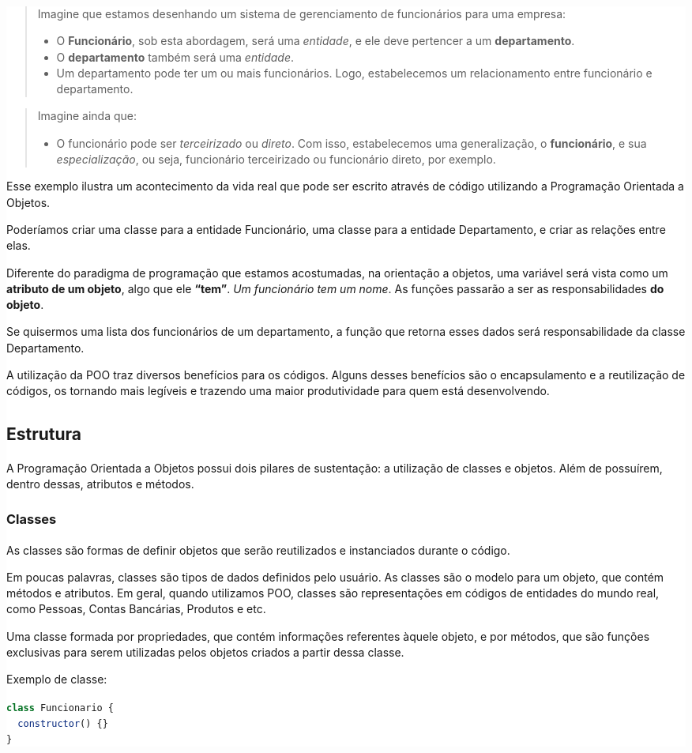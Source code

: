 > Imagine que estamos desenhando um sistema de gerenciamento de funcionários para uma empresa:
>
> - O **Funcionário**, sob esta abordagem, será uma _entidade_, e ele deve pertencer a um **departamento**.
> - O **departamento** também será uma _entidade_.
> - Um departamento pode ter um ou mais funcionários.
>   Logo, estabelecemos um relacionamento entre funcionário e departamento.

> Imagine ainda que:
>
> - O funcionário pode ser _terceirizado_ ou _direto_.
>   Com isso, estabelecemos uma generalização, o **funcionário**, e sua _especialização_, ou seja, funcionário terceirizado ou funcionário direto, por exemplo.

Esse exemplo ilustra um acontecimento da vida real que pode ser escrito através de código utilizando a Programação Orientada a Objetos.

Poderíamos criar uma classe para a entidade Funcionário, uma classe para a entidade Departamento, e criar as relações entre elas.

Diferente do paradigma de programação que estamos acostumadas, na orientação a objetos, uma variável será vista como um **atributo de um objeto**, algo que ele **“tem”**. _Um funcionário tem um nome_.
As funções passarão a ser as responsabilidades **do objeto**.

Se quisermos uma lista dos funcionários de um departamento, a função que retorna esses dados será responsabilidade da classe Departamento.

A utilização da POO traz diversos benefícios para os códigos. Alguns desses benefícios são o encapsulamento e a reutilização de códigos, os tornando mais legíveis e trazendo uma maior produtividade para quem está desenvolvendo.

## Estrutura

A Programação Orientada a Objetos possui dois pilares de sustentação: a utilização de classes e objetos.
Além de possuírem, dentro dessas, atributos e métodos.

### Classes
As classes são formas de definir objetos que serão reutilizados e instanciados durante o código.

Em poucas palavras, classes são tipos de dados definidos pelo usuário. As classes são o modelo para um objeto, que contém métodos e atributos.
Em geral, quando utilizamos POO, classes são representações em códigos de entidades do mundo real, como Pessoas, Contas Bancárias, Produtos e etc.

Uma classe formada por propriedades, que contém informações referentes àquele objeto, e por métodos, que são funções exclusivas para serem utilizadas pelos objetos criados a partir dessa classe.

Exemplo de classe:
```javascript
class Funcionario {
  constructor() {}
}
```
